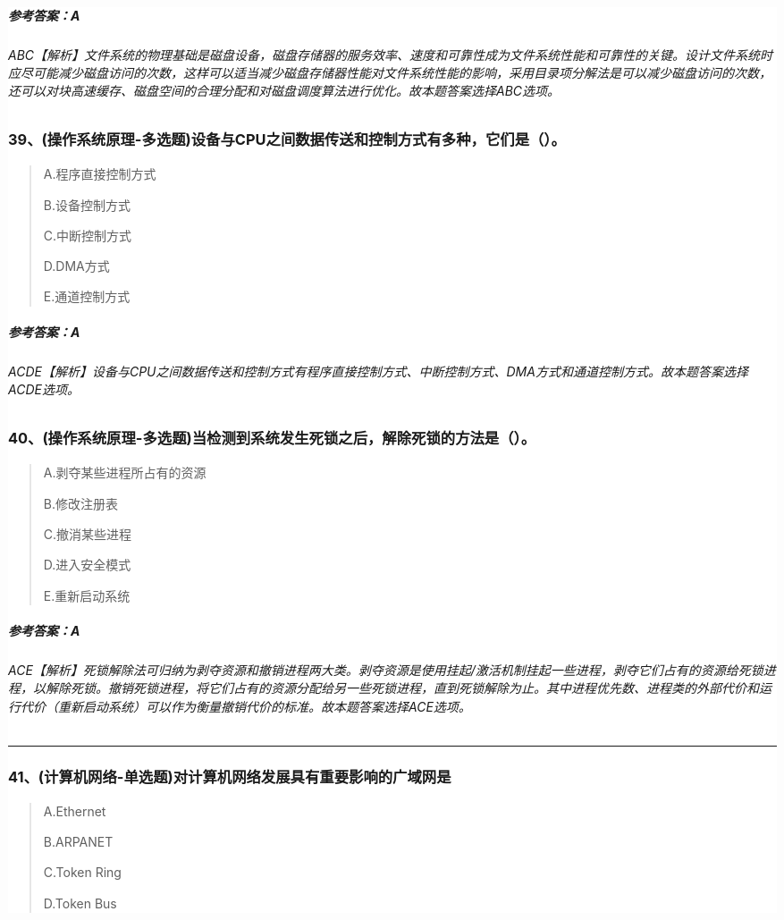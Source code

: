 ##### 参考答案：A

###### ABC【解析】文件系统的物理基础是磁盘设备，磁盘存储器的服务效率、速度和可靠性成为文件系统性能和可靠性的关键。设计文件系统时应尽可能减少磁盘访问的次数，这样可以适当减少磁盘存储器性能对文件系统性能的影响，采用目录项分解法是可以减少磁盘访问的次数，还可以对块高速缓存、磁盘空间的合理分配和对磁盘调度算法进行优化。故本题答案选择ABC选项。 ######

### 39、(操作系统原理-多选题)设备与CPU之间数据传送和控制方式有多种，它们是（）。

>A.程序直接控制方式
>
>B.设备控制方式
>
>C.中断控制方式
>
>D.DMA方式
>
>E.通道控制方式

##### 参考答案：A

###### ACDE【解析】设备与CPU之间数据传送和控制方式有程序直接控制方式、中断控制方式、DMA方式和通道控制方式。故本题答案选择ACDE选项。 ######

### 40、(操作系统原理-多选题)当检测到系统发生死锁之后，解除死锁的方法是（）。

>A.剥夺某些进程所占有的资源
>
>B.修改注册表
>
>C.撤消某些进程
>
>D.进入安全模式
>
>E.重新启动系统

##### 参考答案：A

###### ACE【解析】死锁解除法可归纳为剥夺资源和撤销进程两大类。剥夺资源是使用挂起/激活机制挂起一些进程，剥夺它们占有的资源给死锁进程，以解除死锁。撤销死锁进程，将它们占有的资源分配给另一些死锁进程，直到死锁解除为止。其中进程优先数、进程类的外部代价和运行代价（重新启动系统）可以作为衡量撤销代价的标准。故本题答案选择ACE选项。 ######

------

### 41、(计算机网络-单选题)对计算机网络发展具有重要影响的广域网是

>A.Ethernet
>
>B.ARPANET
>
>C.Token Ring
>
>D.Token Bus
